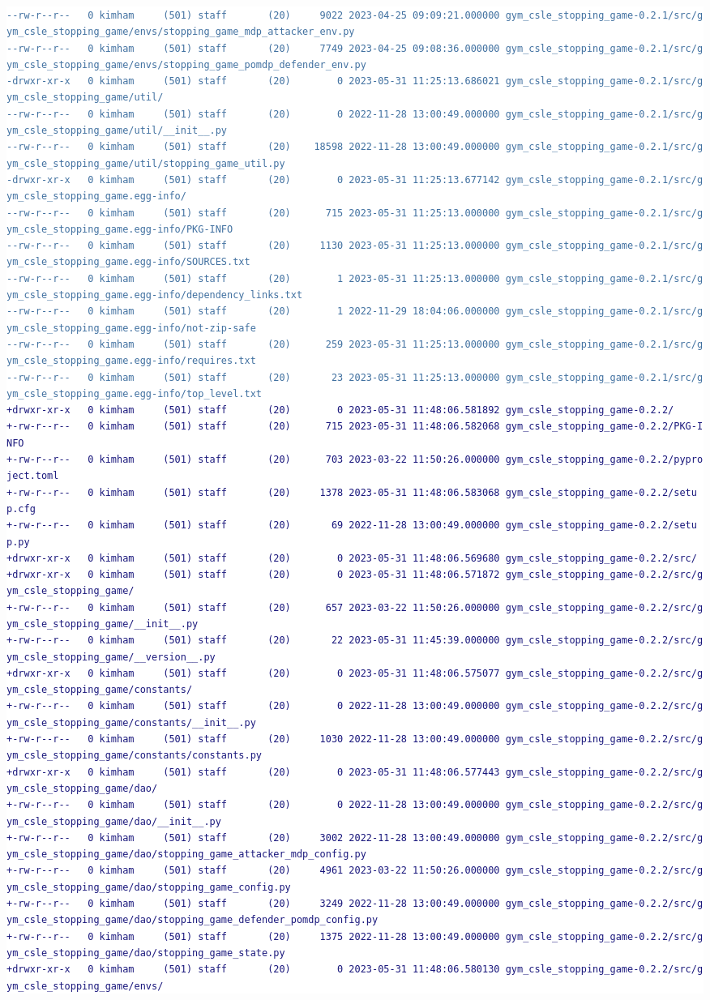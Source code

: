 ```diff
--rw-r--r--   0 kimham     (501) staff       (20)     9022 2023-04-25 09:09:21.000000 gym_csle_stopping_game-0.2.1/src/gym_csle_stopping_game/envs/stopping_game_mdp_attacker_env.py
--rw-r--r--   0 kimham     (501) staff       (20)     7749 2023-04-25 09:08:36.000000 gym_csle_stopping_game-0.2.1/src/gym_csle_stopping_game/envs/stopping_game_pomdp_defender_env.py
-drwxr-xr-x   0 kimham     (501) staff       (20)        0 2023-05-31 11:25:13.686021 gym_csle_stopping_game-0.2.1/src/gym_csle_stopping_game/util/
--rw-r--r--   0 kimham     (501) staff       (20)        0 2022-11-28 13:00:49.000000 gym_csle_stopping_game-0.2.1/src/gym_csle_stopping_game/util/__init__.py
--rw-r--r--   0 kimham     (501) staff       (20)    18598 2022-11-28 13:00:49.000000 gym_csle_stopping_game-0.2.1/src/gym_csle_stopping_game/util/stopping_game_util.py
-drwxr-xr-x   0 kimham     (501) staff       (20)        0 2023-05-31 11:25:13.677142 gym_csle_stopping_game-0.2.1/src/gym_csle_stopping_game.egg-info/
--rw-r--r--   0 kimham     (501) staff       (20)      715 2023-05-31 11:25:13.000000 gym_csle_stopping_game-0.2.1/src/gym_csle_stopping_game.egg-info/PKG-INFO
--rw-r--r--   0 kimham     (501) staff       (20)     1130 2023-05-31 11:25:13.000000 gym_csle_stopping_game-0.2.1/src/gym_csle_stopping_game.egg-info/SOURCES.txt
--rw-r--r--   0 kimham     (501) staff       (20)        1 2023-05-31 11:25:13.000000 gym_csle_stopping_game-0.2.1/src/gym_csle_stopping_game.egg-info/dependency_links.txt
--rw-r--r--   0 kimham     (501) staff       (20)        1 2022-11-29 18:04:06.000000 gym_csle_stopping_game-0.2.1/src/gym_csle_stopping_game.egg-info/not-zip-safe
--rw-r--r--   0 kimham     (501) staff       (20)      259 2023-05-31 11:25:13.000000 gym_csle_stopping_game-0.2.1/src/gym_csle_stopping_game.egg-info/requires.txt
--rw-r--r--   0 kimham     (501) staff       (20)       23 2023-05-31 11:25:13.000000 gym_csle_stopping_game-0.2.1/src/gym_csle_stopping_game.egg-info/top_level.txt
+drwxr-xr-x   0 kimham     (501) staff       (20)        0 2023-05-31 11:48:06.581892 gym_csle_stopping_game-0.2.2/
+-rw-r--r--   0 kimham     (501) staff       (20)      715 2023-05-31 11:48:06.582068 gym_csle_stopping_game-0.2.2/PKG-INFO
+-rw-r--r--   0 kimham     (501) staff       (20)      703 2023-03-22 11:50:26.000000 gym_csle_stopping_game-0.2.2/pyproject.toml
+-rw-r--r--   0 kimham     (501) staff       (20)     1378 2023-05-31 11:48:06.583068 gym_csle_stopping_game-0.2.2/setup.cfg
+-rw-r--r--   0 kimham     (501) staff       (20)       69 2022-11-28 13:00:49.000000 gym_csle_stopping_game-0.2.2/setup.py
+drwxr-xr-x   0 kimham     (501) staff       (20)        0 2023-05-31 11:48:06.569680 gym_csle_stopping_game-0.2.2/src/
+drwxr-xr-x   0 kimham     (501) staff       (20)        0 2023-05-31 11:48:06.571872 gym_csle_stopping_game-0.2.2/src/gym_csle_stopping_game/
+-rw-r--r--   0 kimham     (501) staff       (20)      657 2023-03-22 11:50:26.000000 gym_csle_stopping_game-0.2.2/src/gym_csle_stopping_game/__init__.py
+-rw-r--r--   0 kimham     (501) staff       (20)       22 2023-05-31 11:45:39.000000 gym_csle_stopping_game-0.2.2/src/gym_csle_stopping_game/__version__.py
+drwxr-xr-x   0 kimham     (501) staff       (20)        0 2023-05-31 11:48:06.575077 gym_csle_stopping_game-0.2.2/src/gym_csle_stopping_game/constants/
+-rw-r--r--   0 kimham     (501) staff       (20)        0 2022-11-28 13:00:49.000000 gym_csle_stopping_game-0.2.2/src/gym_csle_stopping_game/constants/__init__.py
+-rw-r--r--   0 kimham     (501) staff       (20)     1030 2022-11-28 13:00:49.000000 gym_csle_stopping_game-0.2.2/src/gym_csle_stopping_game/constants/constants.py
+drwxr-xr-x   0 kimham     (501) staff       (20)        0 2023-05-31 11:48:06.577443 gym_csle_stopping_game-0.2.2/src/gym_csle_stopping_game/dao/
+-rw-r--r--   0 kimham     (501) staff       (20)        0 2022-11-28 13:00:49.000000 gym_csle_stopping_game-0.2.2/src/gym_csle_stopping_game/dao/__init__.py
+-rw-r--r--   0 kimham     (501) staff       (20)     3002 2022-11-28 13:00:49.000000 gym_csle_stopping_game-0.2.2/src/gym_csle_stopping_game/dao/stopping_game_attacker_mdp_config.py
+-rw-r--r--   0 kimham     (501) staff       (20)     4961 2023-03-22 11:50:26.000000 gym_csle_stopping_game-0.2.2/src/gym_csle_stopping_game/dao/stopping_game_config.py
+-rw-r--r--   0 kimham     (501) staff       (20)     3249 2022-11-28 13:00:49.000000 gym_csle_stopping_game-0.2.2/src/gym_csle_stopping_game/dao/stopping_game_defender_pomdp_config.py
+-rw-r--r--   0 kimham     (501) staff       (20)     1375 2022-11-28 13:00:49.000000 gym_csle_stopping_game-0.2.2/src/gym_csle_stopping_game/dao/stopping_game_state.py
+drwxr-xr-x   0 kimham     (501) staff       (20)        0 2023-05-31 11:48:06.580130 gym_csle_stopping_game-0.2.2/src/gym_csle_stopping_game/envs/
```